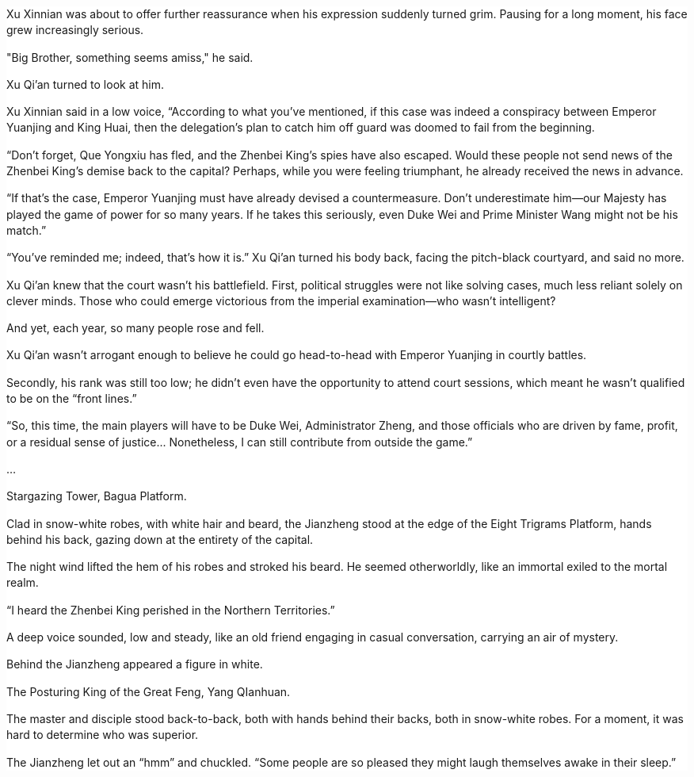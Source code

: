 Xu Xinnian was about to offer further reassurance when his expression suddenly turned grim. Pausing for a long moment, his face grew increasingly serious.

"Big Brother, something seems amiss," he said.

Xu Qi’an turned to look at him.

Xu Xinnian said in a low voice, “According to what you’ve mentioned, if this case was indeed a conspiracy between Emperor Yuanjing and King Huai, then the delegation’s plan to catch him off guard was doomed to fail from the beginning.

“Don’t forget, Que Yongxiu has fled, and the Zhenbei King’s spies have also escaped. Would these people not send news of the Zhenbei King’s demise back to the capital? Perhaps, while you were feeling triumphant, he already received the news in advance.

“If that’s the case, Emperor Yuanjing must have already devised a countermeasure. Don’t underestimate him—our Majesty has played the game of power for so many years. If he takes this seriously, even Duke Wei and Prime Minister Wang might not be his match.”

“You’ve reminded me; indeed, that’s how it is.” Xu Qi’an turned his body back, facing the pitch-black courtyard, and said no more.

Xu Qi’an knew that the court wasn’t his battlefield. First, political struggles were not like solving cases, much less reliant solely on clever minds. Those who could emerge victorious from the imperial examination—who wasn’t intelligent?

And yet, each year, so many people rose and fell.

Xu Qi’an wasn’t arrogant enough to believe he could go head-to-head with Emperor Yuanjing in courtly battles.

Secondly, his rank was still too low; he didn’t even have the opportunity to attend court sessions, which meant he wasn’t qualified to be on the “front lines.”

“So, this time, the main players will have to be Duke Wei, Administrator Zheng, and those officials who are driven by fame, profit, or a residual sense of justice... Nonetheless, I can still contribute from outside the game.”

…

Stargazing Tower, Bagua Platform.

Clad in snow-white robes, with white hair and beard, the Jianzheng stood at the edge of the Eight Trigrams Platform, hands behind his back, gazing down at the entirety of the capital.

The night wind lifted the hem of his robes and stroked his beard. He seemed otherworldly, like an immortal exiled to the mortal realm.

“I heard the Zhenbei King perished in the Northern Territories.”

A deep voice sounded, low and steady, like an old friend engaging in casual conversation, carrying an air of mystery.

Behind the Jianzheng appeared a figure in white.

The Posturing King of the Great Feng, Yang QIanhuan.

The master and disciple stood back-to-back, both with hands behind their backs, both in snow-white robes. For a moment, it was hard to determine who was superior.

The Jianzheng let out an “hmm” and chuckled. “Some people are so pleased they might laugh themselves awake in their sleep.”
